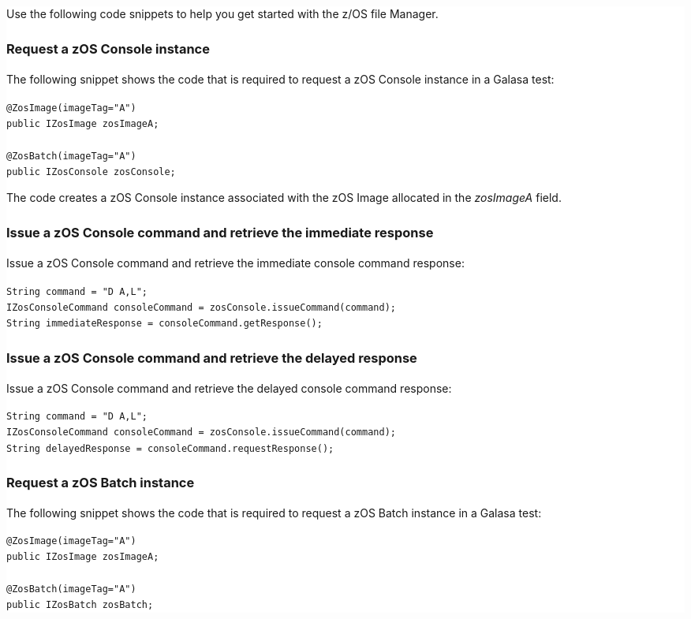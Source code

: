 Use the following code snippets to help you get started with the z/OS file Manager.
 
### Request a zOS Console instance

The following snippet shows the code that is required to request a zOS Console instance in a Galasa test:

```
@ZosImage(imageTag="A")
public IZosImage zosImageA;

@ZosBatch(imageTag="A")
public IZosConsole zosConsole;
```

The code creates a zOS Console instance associated with the zOS Image allocated in the *zosImageA* field.


### Issue a zOS Console command and retrieve the immediate response

Issue a zOS Console command and retrieve the immediate console command response:

```
String command = "D A,L";
IZosConsoleCommand consoleCommand = zosConsole.issueCommand(command);
String immediateResponse = consoleCommand.getResponse();

```


### Issue a zOS Console command and retrieve the delayed response

Issue a zOS Console command and retrieve the delayed console command response:

```
String command = "D A,L";
IZosConsoleCommand consoleCommand = zosConsole.issueCommand(command);
String delayedResponse = consoleCommand.requestResponse();

```
 
### Request a zOS Batch instance

The following snippet shows the code that is required to request a zOS Batch instance in a Galasa test:

```
@ZosImage(imageTag="A")
public IZosImage zosImageA;

@ZosBatch(imageTag="A")
public IZosBatch zosBatch;
```
